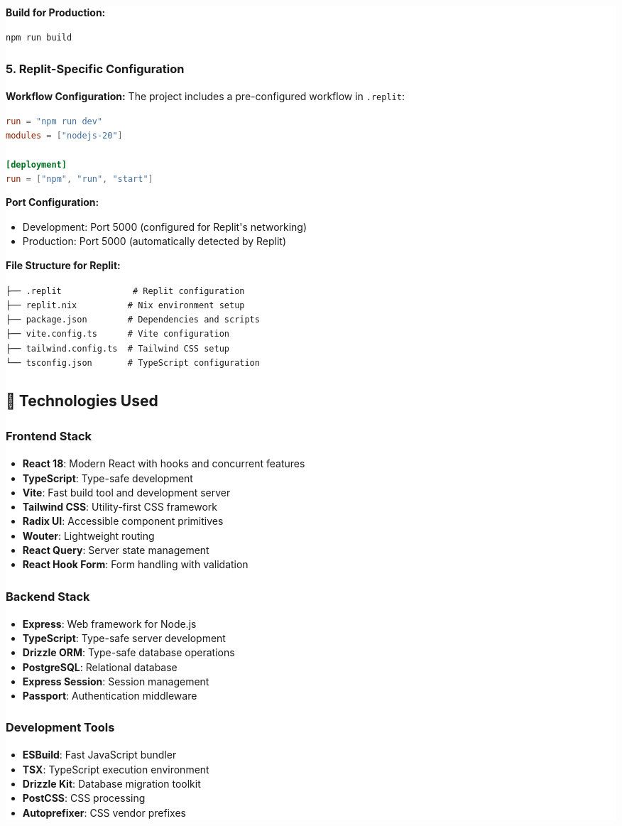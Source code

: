 **Build for Production:**
```bash
npm run build
```

### 5. Replit-Specific Configuration

**Workflow Configuration:**
The project includes a pre-configured workflow in `.replit`:
```toml
run = "npm run dev"
modules = ["nodejs-20"]

[deployment]
run = ["npm", "run", "start"]
```

**Port Configuration:**
- Development: Port 5000 (configured for Replit's networking)
- Production: Port 5000 (automatically detected by Replit)

**File Structure for Replit:**
```
├── .replit              # Replit configuration
├── replit.nix          # Nix environment setup
├── package.json        # Dependencies and scripts
├── vite.config.ts      # Vite configuration
├── tailwind.config.ts  # Tailwind CSS setup
└── tsconfig.json       # TypeScript configuration
```

## 🔧 Technologies Used

### Frontend Stack
- **React 18**: Modern React with hooks and concurrent features
- **TypeScript**: Type-safe development
- **Vite**: Fast build tool and development server
- **Tailwind CSS**: Utility-first CSS framework
- **Radix UI**: Accessible component primitives
- **Wouter**: Lightweight routing
- **React Query**: Server state management
- **React Hook Form**: Form handling with validation

### Backend Stack
- **Express**: Web framework for Node.js
- **TypeScript**: Type-safe server development
- **Drizzle ORM**: Type-safe database operations
- **PostgreSQL**: Relational database
- **Express Session**: Session management
- **Passport**: Authentication middleware

### Development Tools
- **ESBuild**: Fast JavaScript bundler
- **TSX**: TypeScript execution environment
- **Drizzle Kit**: Database migration toolkit
- **PostCSS**: CSS processing
- **Autoprefixer**: CSS vendor prefixes
